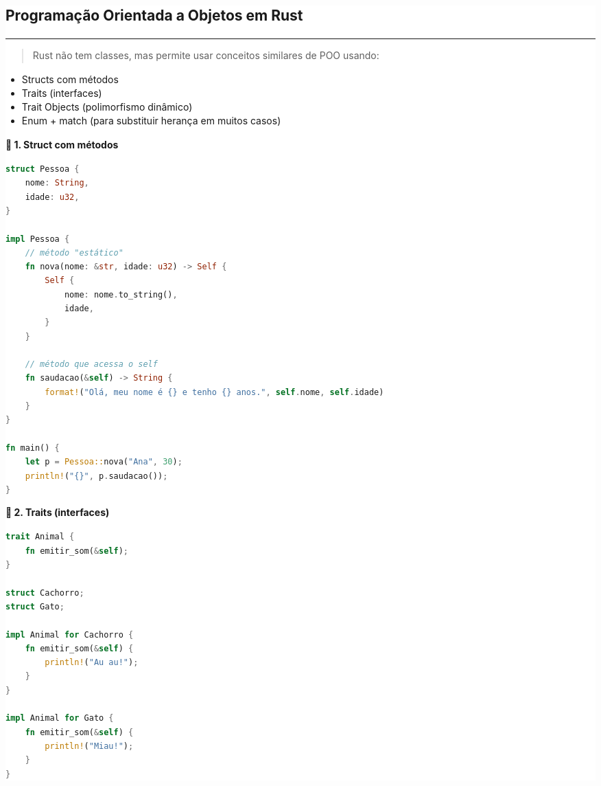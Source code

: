## Programação Orientada a Objetos em Rust
---

>Rust não tem classes, mas permite usar conceitos similares de POO usando:

- Structs com métodos
- Traits (interfaces)
- Trait Objects (polimorfismo dinâmico)
- Enum + match (para substituir herança em muitos casos)

**🧩 1. Struct com métodos**
```rust
struct Pessoa {
    nome: String,
    idade: u32,
}

impl Pessoa {
    // método "estático"
    fn nova(nome: &str, idade: u32) -> Self {
        Self {
            nome: nome.to_string(),
            idade,
        }
    }

    // método que acessa o self
    fn saudacao(&self) -> String {
        format!("Olá, meu nome é {} e tenho {} anos.", self.nome, self.idade)
    }
}

fn main() {
    let p = Pessoa::nova("Ana", 30);
    println!("{}", p.saudacao());
}

```

**🧬 2. Traits (interfaces)**
```rust
trait Animal {
    fn emitir_som(&self);
}

struct Cachorro;
struct Gato;

impl Animal for Cachorro {
    fn emitir_som(&self) {
        println!("Au au!");
    }
}

impl Animal for Gato {
    fn emitir_som(&self) {
        println!("Miau!");
    }
}

```
